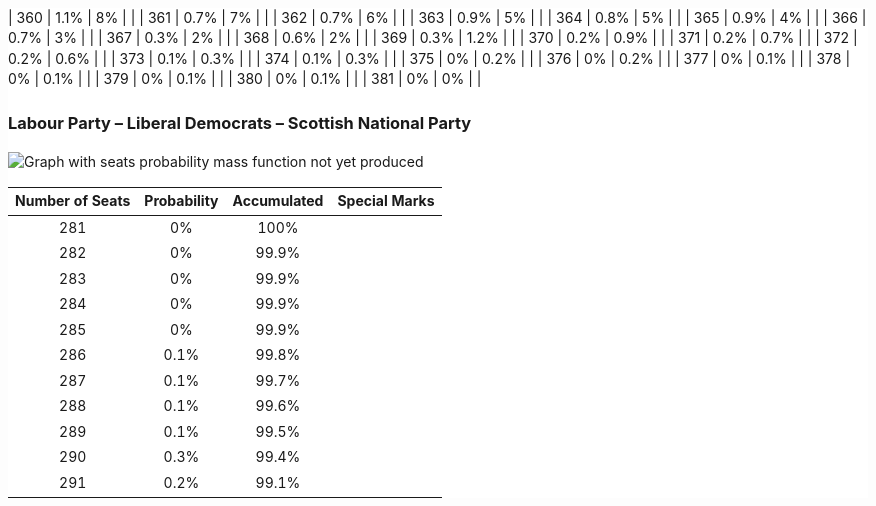 | 360 | 1.1% | 8% |  |
| 361 | 0.7% | 7% |  |
| 362 | 0.7% | 6% |  |
| 363 | 0.9% | 5% |  |
| 364 | 0.8% | 5% |  |
| 365 | 0.9% | 4% |  |
| 366 | 0.7% | 3% |  |
| 367 | 0.3% | 2% |  |
| 368 | 0.6% | 2% |  |
| 369 | 0.3% | 1.2% |  |
| 370 | 0.2% | 0.9% |  |
| 371 | 0.2% | 0.7% |  |
| 372 | 0.2% | 0.6% |  |
| 373 | 0.1% | 0.3% |  |
| 374 | 0.1% | 0.3% |  |
| 375 | 0% | 0.2% |  |
| 376 | 0% | 0.2% |  |
| 377 | 0% | 0.1% |  |
| 378 | 0% | 0.1% |  |
| 379 | 0% | 0.1% |  |
| 380 | 0% | 0.1% |  |
| 381 | 0% | 0% |  |

### Labour Party – Liberal Democrats – Scottish National Party

![Graph with seats probability mass function not yet produced](2018-09-13-Opinium-coalitions-seats-pmf-lab–libdem–snp.png "Seats Probability Mass Function")

| Number of Seats | Probability | Accumulated | Special Marks |
|:---------------:|:-----------:|:-----------:|:-------------:|
| 281 | 0% | 100% |  |
| 282 | 0% | 99.9% |  |
| 283 | 0% | 99.9% |  |
| 284 | 0% | 99.9% |  |
| 285 | 0% | 99.9% |  |
| 286 | 0.1% | 99.8% |  |
| 287 | 0.1% | 99.7% |  |
| 288 | 0.1% | 99.6% |  |
| 289 | 0.1% | 99.5% |  |
| 290 | 0.3% | 99.4% |  |
| 291 | 0.2% | 99.1% |  |